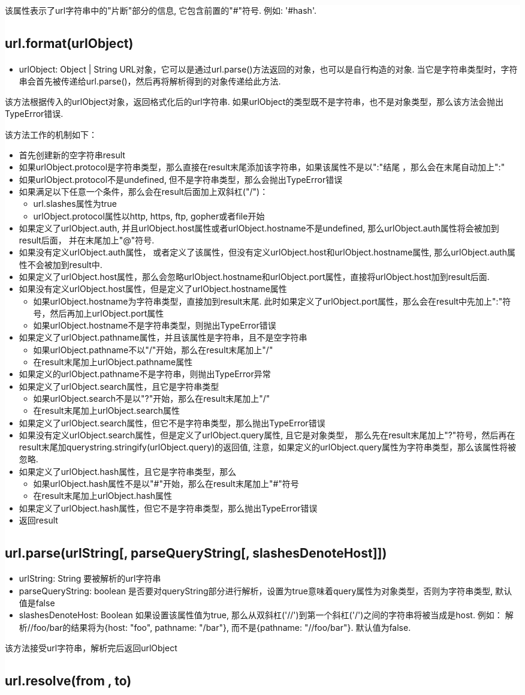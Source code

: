 该属性表示了url字符串中的"片断"部分的信息, 它包含前置的"#"符号. 例如: '#hash'.

## url.format(urlObject)

* urlObject: Object | String URL对象，它可以是通过url.parse()方法返回的对象，也可以是自行构造的对象. 当它是字符串类型时，字符串会首先被传递给url.parse()，然后再将解析得到的对象传递给此方法. 

该方法根据传入的urlObject对象，返回格式化后的url字符串. 如果urlObject的类型既不是字符串，也不是对象类型，那么该方法会抛出TypeError错误. 

该方法工作的机制如下：

* 首先创建新的空字符串result
* 如果urlObject.protocol是字符串类型，那么直接在result末尾添加该字符串，如果该属性不是以":"结尾 ，那么会在末尾自动加上":"
* 如果urlObject.protocol不是undefined, 但不是字符串类型，那么会抛出TypeError错误
* 如果满足以下任意一个条件，那么会在result后面加上双斜杠("/")：
  * url.slashes属性为true
  * urlObject.protocol属性以http, https, ftp, gopher或者file开始
* 如果定义了urlObject.auth, 并且urlObject.host属性或者urlObject.hostname不是undefined, 那么urlObject.auth属性将会被加到result后面， 并在末尾加上"@"符号. 
* 如果没有定义urlObject.auth属性， 或者定义了该属性，但没有定义urlObject.host和urlObject.hostname属性, 那么urlObject.auth属性不会被加到result中. 
* 如果定义了urlObject.host属性，那么会忽略urlObject.hostname和urlObject.port属性，直接将urlObject.host加到result后面.
* 如果没有定义urlObject.host属性，但是定义了urlObject.hostname属性
  * 如果urlObject.hostname为字符串类型，直接加到result末尾. 此时如果定义了urlObject.port属性，那么会在result中先加上":"符号，然后再加上urlObject.port属性
  * 如果urlObject.hostname不是字符串类型，则抛出TypeError错误
* 如果定义了urlObject.pathname属性，并且该属性是字符串，且不是空字符串
  * 如果urlObject.pathname不以"/"开始，那么在result末尾加上"/"
  * 在result末尾加上urlObject.pathname属性
* 如果定义的urlObject.pathname不是字符串，则抛出TypeError异常
* 如果定义了urlObject.search属性，且它是字符串类型
  * 如果urlObject.search不是以"?"开始，那么在result末尾加上"/"
  * 在result末尾加上urlObject.search属性
* 如果定义了urlObject.search属性，但它不是字符串类型，那么抛出TypeError错误
* 如果没有定义urlObject.search属性，但是定义了urlObject.query属性, 且它是对象类型， 那么先在result末尾加上"?"符号，然后再在result末尾加querystring.stringify(urlObject.query)的返回值, 注意，如果定义的urlObject.query属性为字符串类型，那么该属性将被忽略. 
* 如果定义了urlObject.hash属性，且它是字符串类型，那么
  * 如果urlObject.hash属性不是以"#"开始，那么在result末尾加上"#"符号
  * 在result末尾加上urlObject.hash属性
* 如果定义了urlObject.hash属性，但它不是字符串类型，那么抛出TypeError错误
* 返回result

## url.parse(urlString\[, parseQueryString\[, slashesDenoteHost\]\])

* urlString: String 要被解析的url字符串
* parseQueryString: boolean  是否要对queryString部分进行解析，设置为true意味着query属性为对象类型，否则为字符串类型, 默认值是false
* slashesDenoteHost: Boolean 如果设置该属性值为true, 那么从双斜杠('//')到第一个斜杠('/')之间的字符串将被当成是host. 例如： 解析//foo/bar的结果将为{host: "foo", pathname: "/bar"}, 而不是{pathname: "//foo/bar"}. 默认值为false. 

该方法接受url字符串，解析完后返回urlObject

## url.resolve(from , to)
